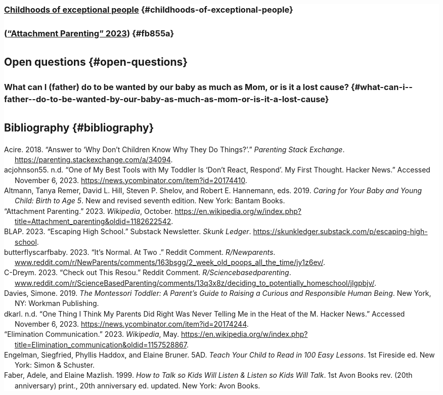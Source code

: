 
### [Childhoods of exceptional people](https://www.reddit.com/r/slatestarcodex/comments/10vcg1i/childhoods_of_exceptional_people/) {#childhoods-of-exceptional-people}


### (<a href="#citeproc_bib_item_4">“Attachment Parenting” 2023</a>) {#fb855a}


## Open questions {#open-questions}


### What can I (father) do to be wanted by our baby as much as Mom, or is it a lost cause? {#what-can-i--father--do-to-be-wanted-by-our-baby-as-much-as-mom-or-is-it-a-lost-cause}


## Bibliography {#bibliography}

<style>.csl-entry{text-indent: -1.5em; margin-left: 1.5em;}</style><div class="csl-bib-body">
  <div class="csl-entry"><a id="citeproc_bib_item_1"></a>Acire. 2018. “Answer to ‘Why Don’t Children Know Why They Do Things?’.” <i>Parenting Stack Exchange</i>. <a href="https://parenting.stackexchange.com/a/34094">https://parenting.stackexchange.com/a/34094</a>.</div>
  <div class="csl-entry"><a id="citeproc_bib_item_2"></a>acjohnson55. n.d. “One of My Best Tools with My Toddler Is ‘Don’t React, Respond’. My First Thought. Hacker News.” Accessed November 6, 2023. <a href="https://news.ycombinator.com/item?id=20174410">https://news.ycombinator.com/item?id=20174410</a>.</div>
  <div class="csl-entry"><a id="citeproc_bib_item_3"></a>Altmann, Tanya Remer, David L. Hill, Steven P. Shelov, and Robert E. Hannemann, eds. 2019. <i>Caring for Your Baby and Young Child: Birth to Age 5</i>. New and revised seventh edition. New York: Bantam Books.</div>
  <div class="csl-entry"><a id="citeproc_bib_item_4"></a>“Attachment Parenting.” 2023. <i>Wikipedia</i>, October. <a href="https://en.wikipedia.org/w/index.php?title=Attachment_parenting&oldid=1182622542">https://en.wikipedia.org/w/index.php?title=Attachment_parenting&#38;oldid=1182622542</a>.</div>
  <div class="csl-entry"><a id="citeproc_bib_item_5"></a>BLAP. 2023. “Escaping High School.” Substack Newsletter. <i>Skunk Ledger</i>. <a href="https://skunkledger.substack.com/p/escaping-high-school">https://skunkledger.substack.com/p/escaping-high-school</a>.</div>
  <div class="csl-entry"><a id="citeproc_bib_item_6"></a>butterflyscarfbaby. 2023. “It’s Normal. At Two .” Reddit Comment. <i>R/Newparents</i>. <a href="www.reddit.com/r/NewParents/comments/163bsgg/2_week_old_poops_all_the_time/jy1z6ev/">www.reddit.com/r/NewParents/comments/163bsgg/2_week_old_poops_all_the_time/jy1z6ev/</a>.</div>
  <div class="csl-entry"><a id="citeproc_bib_item_7"></a>C-Dreym. 2023. “Check out This Resou.” Reddit Comment. <i>R/Sciencebasedparenting</i>. <a href="www.reddit.com/r/ScienceBasedParenting/comments/13q3x8z/deciding_to_potentially_homeschool/jlgpbjv/">www.reddit.com/r/ScienceBasedParenting/comments/13q3x8z/deciding_to_potentially_homeschool/jlgpbjv/</a>.</div>
  <div class="csl-entry"><a id="citeproc_bib_item_8"></a>Davies, Simone. 2019. <i>The Montessori Toddler: A Parent’s Guide to Raising a Curious and Responsible Human Being</i>. New York, NY: Workman Publishing.</div>
  <div class="csl-entry"><a id="citeproc_bib_item_9"></a>dkarl. n.d. “One Thing I Think My Parents Did Right Was Never Telling Me in the Heat of the M. Hacker News.” Accessed November 6, 2023. <a href="https://news.ycombinator.com/item?id=20174244">https://news.ycombinator.com/item?id=20174244</a>.</div>
  <div class="csl-entry"><a id="citeproc_bib_item_10"></a>“Elimination Communication.” 2023. <i>Wikipedia</i>, May. <a href="https://en.wikipedia.org/w/index.php?title=Elimination_communication&oldid=1157528867">https://en.wikipedia.org/w/index.php?title=Elimination_communication&#38;oldid=1157528867</a>.</div>
  <div class="csl-entry"><a id="citeproc_bib_item_11"></a>Engelman, Siegfried, Phyllis Haddox, and Elaine Bruner. 5AD. <i>Teach Your Child to Read in 100 Easy Lessons</i>. 1st Fireside ed. New York: Simon &#38; Schuster.</div>
  <div class="csl-entry"><a id="citeproc_bib_item_12"></a>Faber, Adele, and Elaine Mazlish. 1999. <i>How to Talk so Kids Will Listen &#38; Listen so Kids Will Talk</i>. 1st Avon Books rev. (20th anniversary) print., 20th anniversary ed. updated. New York: Avon Books.</div>